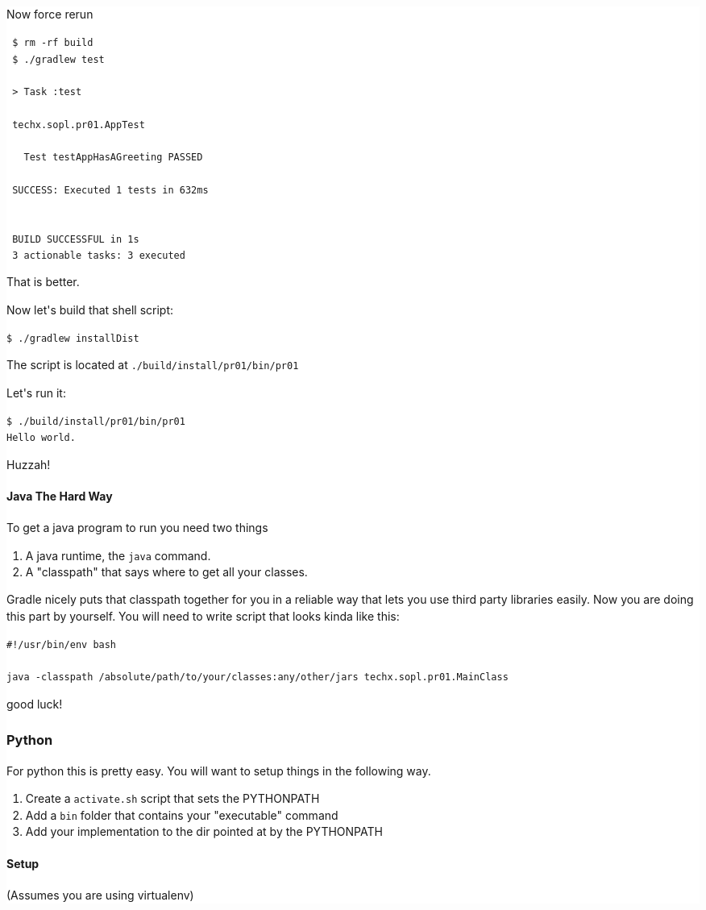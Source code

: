 Now force rerun

     $ rm -rf build
     $ ./gradlew test

     > Task :test

     techx.sopl.pr01.AppTest

       Test testAppHasAGreeting PASSED

     SUCCESS: Executed 1 tests in 632ms


     BUILD SUCCESSFUL in 1s
     3 actionable tasks: 3 executed

That is better.

Now let's build that shell script:

    $ ./gradlew installDist

The script is located at `./build/install/pr01/bin/pr01`

Let's run it:

    $ ./build/install/pr01/bin/pr01
    Hello world.

Huzzah!

#### Java The Hard Way

To get a java program to run you need two things

1.  A java runtime, the `java` command.
2.  A "classpath" that says where to get all your classes.

Gradle nicely puts that classpath together for you in a reliable way that lets
you use third party libraries easily. Now you are doing this part by yourself.
You will need to write script that looks kinda like this:

    #!/usr/bin/env bash

    java -classpath /absolute/path/to/your/classes:any/other/jars techx.sopl.pr01.MainClass

good luck!

### Python

For python this is pretty easy. You will want to setup things in the following
way.

1.  Create a `activate.sh` script that sets the PYTHONPATH
2.  Add a `bin` folder that contains your "executable" command
3.  Add your implementation to the dir pointed at by the PYTHONPATH

#### Setup

(Assumes you are using virtualenv)
